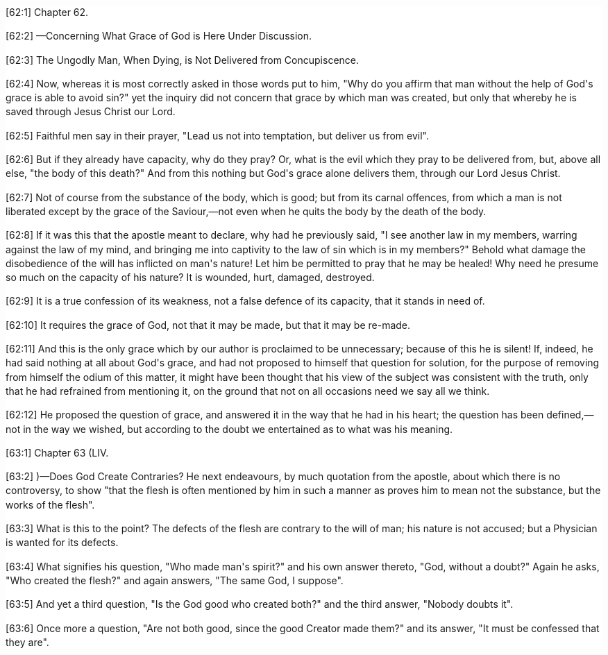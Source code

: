 [62:1] Chapter 62.

[62:2] —Concerning What Grace of God is Here Under Discussion.

[62:3] The Ungodly Man, When Dying, is Not Delivered from Concupiscence.

[62:4] Now, whereas it is most correctly asked in those words put to him, "Why do you affirm that man without the help of God's grace is able to avoid sin?" yet the inquiry did not concern that grace by which man was created, but only that whereby he is saved through Jesus Christ our Lord.

[62:5] Faithful men say in their prayer, "Lead us not into temptation, but deliver us from evil".

[62:6] But if they already have capacity, why do they pray? Or, what is the evil which they pray to be delivered from, but, above all else, "the body of this death?" And from this nothing but God's grace alone delivers them, through our Lord Jesus Christ.

[62:7] Not of course from the substance of the body, which is good; but from its carnal offences, from which a man is not liberated except by the grace of the Saviour,—not even when he quits the body by the death of the body.

[62:8] If it was this that the apostle meant to declare, why had he previously said, "I see another law in my members, warring against the law of my mind, and bringing me into captivity to the law of sin which is in my members?" Behold what damage the disobedience of the will has inflicted on man's nature! Let him be permitted to pray that he may be healed! Why need he presume so much on the capacity of his nature? It is wounded, hurt, damaged, destroyed.

[62:9] It is a true confession of its weakness, not a false defence of its capacity, that it stands in need of.

[62:10] It requires the grace of God, not that it may be made, but that it may be re-made.

[62:11] And this is the only grace which by our author is proclaimed to be unnecessary; because of this he is silent! If, indeed, he had said nothing at all about God's grace, and had not proposed to himself that question for solution, for the purpose of removing from himself the odium of this matter, it might have been thought that his view of the subject was consistent with the truth, only that he had refrained from mentioning it, on the ground that not on all occasions need we say all we think.

[62:12] He proposed the question of grace, and answered it in the way that he had in his heart; the question has been defined,—not in the way we wished, but according to the doubt we entertained as to what was his meaning.

[63:1] Chapter 63 (LIV.

[63:2] )—Does God Create Contraries?  He next endeavours, by much quotation from the apostle, about which there is no controversy, to show "that the flesh is often mentioned by him in such a manner as proves him to mean not the substance, but the works of the flesh".

[63:3] What is this to the point? The defects of the flesh are contrary to the will of man; his nature is not accused; but a Physician is wanted for its defects.

[63:4] What signifies his question, "Who made man's spirit?" and his own answer thereto, "God, without a doubt?" Again he asks, "Who created the flesh?" and again answers, "The same God, I suppose".

[63:5] And yet a third question, "Is the God good who created both?" and the third answer, "Nobody doubts it".

[63:6] Once more a question, "Are not both good, since the good Creator made them?" and its answer, "It must be confessed that they are".
